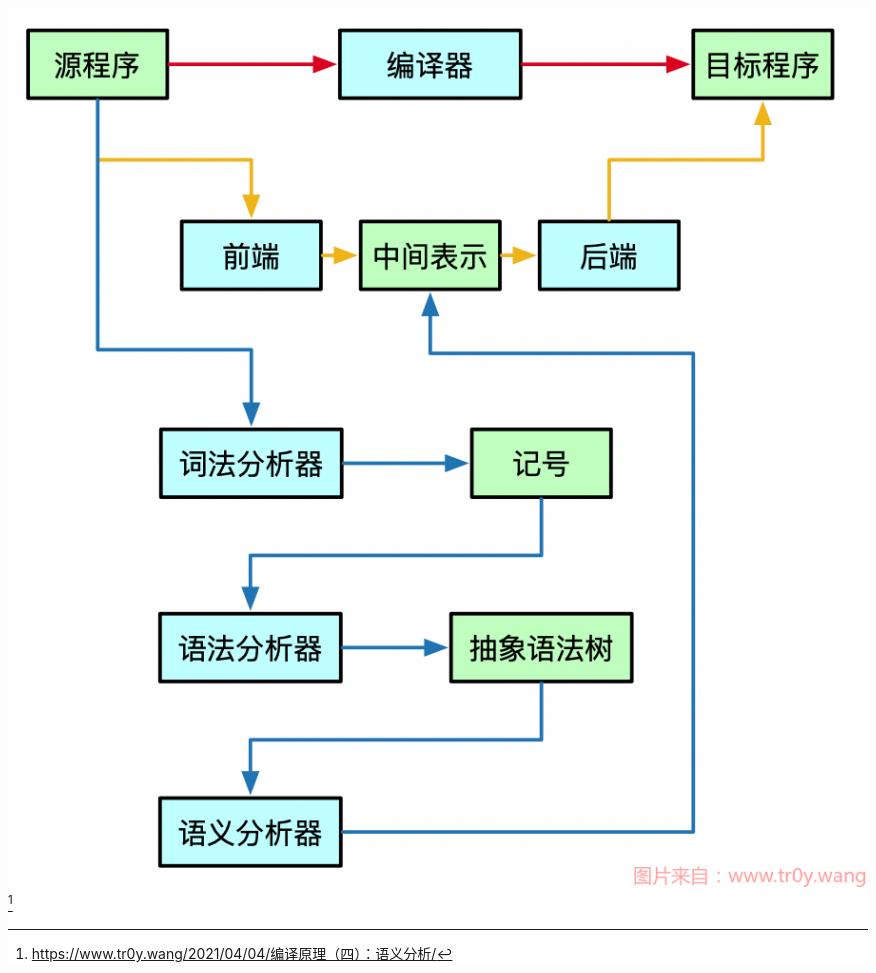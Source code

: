 ![Tr0y_Frontend.png](./img/Tr0y_Frontend.png)[^7]


[^0]: ~~日式转写：Sandai Konpa~~
[^1]: https://www.cs.mcgill.ca/~cs520/2020/images/dragon.lowres.jpg
[^2]: Engineering a Compiler 3rd ed. Page xxii
[^3]: 同上 Page 4
[^4]: 同上 Page 2
[^5]: 同上 Page 9
[^6]: https://github.com/DoctorWkt/acwj/blob/master/00_Introduction/Figs/parsing_steps.png
[^7]: https://www.tr0y.wang/2021/04/04/编译原理（四）：语义分析/
[^8]: https://www.cs.mcgill.ca/~cs520/2020/slides/1-intro.pdf P26
[^9]: 同上 P27
[^10]: https://ftp.gnu.org/old-gnu/Manuals/flex-2.5.4/html_node/flex_4.html
[^11]: 术语的中文翻译问题，参见：https://www.zhihu.com/question/39279003
[^12]: https://ustc-compiler-principles.github.io/2023/lab1/Flex/
[^13]: https://www.gnu.org/software/bison/manual/html_node/Introduction.html
[^14]: https://ustc-compiler-principles.github.io/2023/lab1/Bison/
[^lex]: **Scanner**, **Tokenizer**, **Lexer**: https://cboard.cprogramming.com/a-brief-history-of-cprogramming-com/110518-scanner-lexical-analyzer-tokenizer.html
[^mat]: [Flex and Bison Tutorial](https://www.capsl.udel.edu/courses/cpeg421/2012/slides/Tutorial-Flex_Bison.pdf) P17
[^\d]: https://stackoverflow.com/questions/22326399/flex-seems-do-not-support-a-regex-lookahead-assertion-the-fast-lex-analyzer
[^\b]: https://stackoverflow.com/questions/406985/implement-word-boundary-states-in-flex-lex-parser-generator
[^quo]: [flex & bison](https://web.iitd.ac.in/~sumeet/flex__bison.pdf) P20
[^sta]: [flex & bison](https://web.iitd.ac.in/~sumeet/flex__bison.pdf) P28 P136
[^sub]: [flex & bison](https://web.iitd.ac.in/~sumeet/flex__bison.pdf) P122
[^nod]: [flex & bison](https://web.iitd.ac.in/~sumeet/flex__bison.pdf) P27
[^par]: 颇多用 syntax 修饰的，还有叫 Grammar Analysis 的, 讲道理 grammar 才是该译作“语法/文法”的。
[^op]: [flex & bison](https://web.iitd.ac.in/~sumeet/flex__bison.pdf) P60
[^op_p&a]: [Flex and Bison Tutorial](https://www.capsl.udel.edu/courses/cpeg421/2012/slides/Tutorial-Flex_Bison.pdf) P44, 45
[^rec]: [flex & bison](https://web.iitd.ac.in/~sumeet/flex__bison.pdf) P66 P156
[^ela]: http://staff.ustc.edu.cn/~bjhua/courses/compiler/2014/labs/lab2/index.html
[^gre]: https://westes.github.io/flex/manual/Matching.html